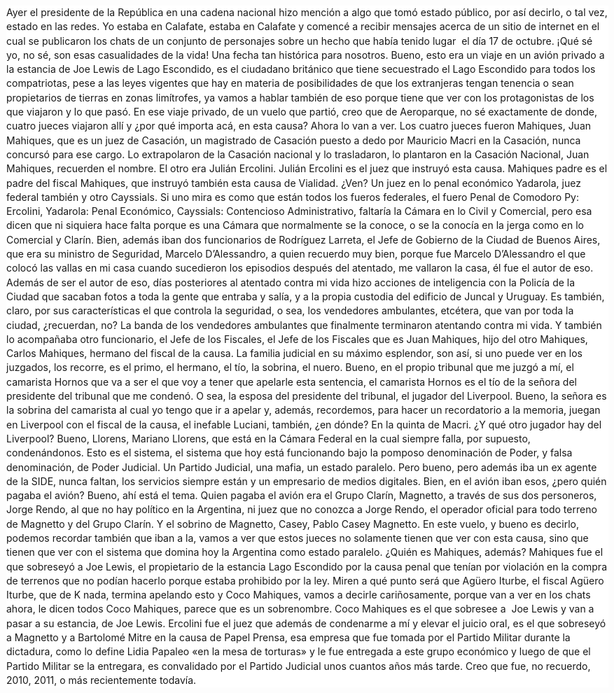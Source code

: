 Ayer el presidente de la República en una cadena nacional hizo mención a algo que tomó estado público, por así decirlo, o tal vez, estado en las redes. Yo estaba en Calafate, estaba en Calafate y comencé a recibir mensajes acerca de un sitio de internet en el cual se publicaron los chats de un conjunto de personajes sobre un hecho que había tenido lugar  el día 17 de octubre. ¡Qué sé yo, no sé, son esas casualidades de la vida! Una fecha tan histórica para nosotros. Bueno, esto era un viaje en un avión privado a la estancia de Joe Lewis de Lago Escondido, es el ciudadano británico que tiene secuestrado el Lago Escondido para todos los compatriotas, pese a las leyes vigentes que hay en materia de posibilidades de que los extranjeras tengan tenencia o sean propietarios de tierras en zonas limítrofes, ya vamos a hablar también de eso porque tiene que ver con los protagonistas de los que viajaron y lo que pasó.
En ese viaje privado, de un vuelo que partió, creo que de Aeroparque, no sé exactamente de donde, cuatro jueces viajaron allí y ¿por qué importa acá, en esta causa? Ahora lo van a ver. Los cuatro jueces fueron Mahiques, Juan Mahiques, que es un juez de Casación, un magistrado de Casación puesto a dedo por Mauricio Macri en la Casación, nunca concursó para ese cargo. Lo extrapolaron de la Casación nacional y lo trasladaron, lo plantaron en la Casación Nacional, Juan Mahiques, recuerden el nombre. El otro era Julián Ercolini.
Julián Ercolini es el juez que instruyó esta causa. Mahiques padre es el padre del fiscal Mahiques, que instruyó también esta causa de Vialidad. ¿Ven?
Un juez en lo penal económico Yadarola, juez federal también y otro Cayssials. Si uno mira es como que están todos los fueros federales, el fuero Penal de Comodoro Py: Ercolini, Yadarola: Penal Económico, Cayssials: Contencioso Administrativo, faltaría la Cámara en lo Civil y Comercial, pero esa dicen que ni siquiera hace falta porque es una Cámara que normalmente se la conoce, o se la conocía en la jerga como en lo Comercial y Clarín. Bien, además iban dos funcionarios de Rodríguez Larreta, el Jefe de Gobierno de la Ciudad de Buenos Aires, que era su ministro de Seguridad, Marcelo D’Alessandro, a quien recuerdo muy bien, porque fue Marcelo D’Alessandro el que colocó las vallas en mi casa cuando sucedieron los episodios después del atentado, me vallaron la casa, él fue el autor de eso. Además de ser el autor de eso, días posteriores al atentado contra mi vida hizo acciones de inteligencia con la Policía de la Ciudad que sacaban fotos a toda la gente que entraba y salía, y a la propia custodia del edificio de Juncal y Uruguay. Es también, claro, por sus características el que controla la seguridad, o sea, los vendedores ambulantes, etcétera, que van por toda la ciudad, ¿recuerdan, no? La banda de los vendedores ambulantes que finalmente terminaron atentando contra mi vida.
Y también lo acompañaba otro funcionario, el Jefe de los Fiscales, el Jefe de los Fiscales que es Juan Mahiques, hijo del otro Mahiques, Carlos Mahiques, hermano del fiscal de la causa. La familia judicial en su máximo esplendor, son así, si uno puede ver en los juzgados, los recorre, es el primo, el hermano, el tío, la sobrina, el nuero. Bueno, en el propio tribunal que me juzgó a mí, el camarista Hornos que va a ser el que voy a tener que apelarle esta sentencia, el camarista Hornos es el tío de la señora del presidente del tribunal que me condenó. O sea, la esposa del presidente del tribunal, el jugador del Liverpool. Bueno, la señora es la sobrina del camarista al cual yo tengo que ir a apelar y, además, recordemos, para hacer un recordatorio a la memoria, juegan en Liverpool con el fiscal de la causa, el inefable Luciani, también, ¿en dónde? En la quinta de Macri. ¿Y qué otro jugador hay del Liverpool? Bueno, Llorens, Mariano Llorens, que está en la Cámara Federal en la cual siempre falla, por supuesto, condenándonos. Esto es el sistema, el sistema que hoy está funcionando bajo la pomposo denominación de Poder, y falsa denominación, de Poder Judicial. Un Partido Judicial, una mafia, un estado paralelo.
Pero bueno, pero además iba un ex agente de la SIDE, nunca faltan, los servicios siempre están y un empresario de medios digitales. Bien, en el avión iban esos, ¿pero quién pagaba el avión?
Bueno, ahí está el tema. Quien pagaba el avión era el Grupo Clarín, Magnetto, a través de sus dos personeros, Jorge Rendo, al que no hay político en la Argentina, ni juez que no conozca a Jorge Rendo, el operador oficial para todo terreno de Magnetto y del Grupo Clarín. Y el sobrino de Magnetto, Casey, Pablo Casey Magnetto.
En este vuelo, y bueno es decirlo, podemos recordar también que iban a la, vamos a ver que estos jueces no solamente tienen que ver con esta causa, sino que tienen que ver con el sistema que domina hoy la Argentina como estado paralelo. ¿Quién es Mahiques, además? Mahiques fue el que sobreseyó a Joe Lewis, el propietario de la estancia Lago Escondido por la causa penal que tenían por violación en la compra de terrenos que no podían hacerlo porque estaba prohibido por la ley. Miren a qué punto será que Agüero Iturbe, el fiscal Agüero Iturbe, que de K nada, termina apelando esto y Coco Mahiques, vamos a decirle cariñosamente, porque van a ver en los chats ahora, le dicen todos Coco Mahiques, parece que es un sobrenombre. Coco Mahiques es el que sobresee a  Joe Lewis y van a pasar a su estancia, de Joe Lewis. Ercolini fue el juez que además de condenarme a mí y elevar el juicio oral, es el que sobreseyó a Magnetto y a Bartolomé Mitre en la causa de Papel Prensa, esa empresa que fue tomada por el Partido Militar durante la dictadura, como lo define Lidia Papaleo «en la mesa de torturas» y le fue entregada a este grupo económico y luego de que el Partido Militar se la entregara, es convalidado por el Partido Judicial unos cuantos años más tarde. Creo que fue, no recuerdo, 2010, 2011, o más recientemente todavía.